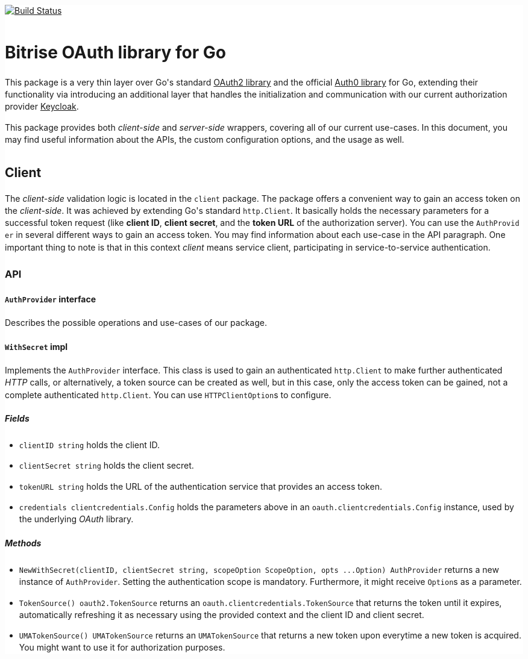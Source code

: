 [![Build Status](https://app.bitrise.io/app/e6a7166eda823c72/status.svg?token=LACL0_krbTkiMlmi4kBLNA&branch=master)](https://app.bitrise.io/app/e6a7166eda823c72)

# Bitrise OAuth library for Go
This package is a very thin layer over Go's standard [OAuth2 library](https://github.com/golang/oauth2) and the official [Auth0 library](https://github.com/auth0-community/auth0-go) for Go, extending their functionality via introducing an additional layer that handles the initialization and communication with our current authorization provider [Keycloak](https://github.com/keycloak/keycloak).

This package provides both *client-side* and *server-side* wrappers, covering all of our current use-cases. In this document, you may find useful information about the APIs, the custom configuration options, and the usage as well.

## Client
The *client-side* validation logic is located in the `client` package. The package offers a convenient way to gain an access token on the *client-side*. It was achieved by extending Go's standard `http.Client`. It basically holds the necessary parameters for a successful token request (like **client ID**, **client secret**, and the **token URL** of the authorization server). You can use the `AuthProvider` in several different ways to gain an access token. You may find information about each use-case in the API paragraph. One important thing to note is that in this context *client* means service client, participating in service-to-service authentication.

### API
#### `AuthProvider` interface
Describes the possible operations and use-cases of our package.

#### `WithSecret` impl
Implements the `AuthProvider` interface. This class is used to gain an authenticated `http.Client` to make further authenticated *HTTP* calls, or alternatively, a token source can be created as well, but in this case, only the access token can be gained, not a complete authenticated `http.Client`. You can use `HTTPClientOption`s to configure.

##### Fields
- `clientID string` holds the client ID.

- `clientSecret string` holds the client secret.

- `tokenURL string` holds the URL of the authentication service that provides an access token.

- `credentials clientcredentials.Config` holds the parameters above in an `oauth.clientcredentials.Config` instance, used by the underlying *OAuth* library.

##### Methods
- `NewWithSecret(clientID, clientSecret string, scopeOption ScopeOption, opts ...Option) AuthProvider` returns a new instance of `AuthProvider`. Setting the authentication scope is mandatory. Furthermore, it might receive `Option`s as a parameter.

- `TokenSource() oauth2.TokenSource` returns an `oauth.clientcredentials.TokenSource` that returns the token until it expires, automatically refreshing it as necessary using the provided context and the client ID and client secret.

- `UMATokenSource() UMATokenSource` returns an `UMATokenSource` that returns a new token upon everytime a new token is acquired. You might want to use it for authorization purposes.
